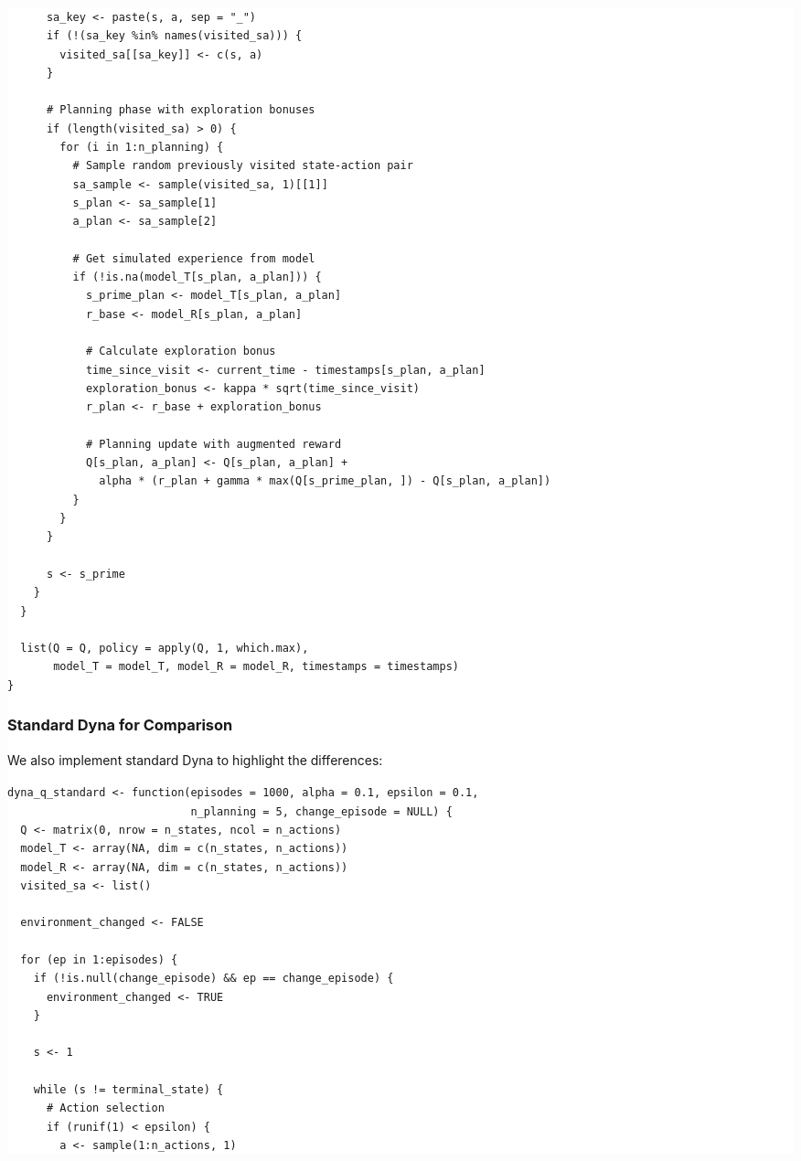 ```{r}
      sa_key <- paste(s, a, sep = "_")
      if (!(sa_key %in% names(visited_sa))) {
        visited_sa[[sa_key]] <- c(s, a)
      }
      
      # Planning phase with exploration bonuses
      if (length(visited_sa) > 0) {
        for (i in 1:n_planning) {
          # Sample random previously visited state-action pair
          sa_sample <- sample(visited_sa, 1)[[1]]
          s_plan <- sa_sample[1]
          a_plan <- sa_sample[2]
          
          # Get simulated experience from model
          if (!is.na(model_T[s_plan, a_plan])) {
            s_prime_plan <- model_T[s_plan, a_plan]
            r_base <- model_R[s_plan, a_plan]
            
            # Calculate exploration bonus
            time_since_visit <- current_time - timestamps[s_plan, a_plan]
            exploration_bonus <- kappa * sqrt(time_since_visit)
            r_plan <- r_base + exploration_bonus
            
            # Planning update with augmented reward
            Q[s_plan, a_plan] <- Q[s_plan, a_plan] + 
              alpha * (r_plan + gamma * max(Q[s_prime_plan, ]) - Q[s_plan, a_plan])
          }
        }
      }
      
      s <- s_prime
    }
  }
  
  list(Q = Q, policy = apply(Q, 1, which.max), 
       model_T = model_T, model_R = model_R, timestamps = timestamps)
}
```

### Standard Dyna for Comparison

We also implement standard Dyna to highlight the differences:

```{r}
dyna_q_standard <- function(episodes = 1000, alpha = 0.1, epsilon = 0.1, 
                            n_planning = 5, change_episode = NULL) {
  Q <- matrix(0, nrow = n_states, ncol = n_actions)
  model_T <- array(NA, dim = c(n_states, n_actions))
  model_R <- array(NA, dim = c(n_states, n_actions))
  visited_sa <- list()
  
  environment_changed <- FALSE
  
  for (ep in 1:episodes) {
    if (!is.null(change_episode) && ep == change_episode) {
      environment_changed <- TRUE
    }
    
    s <- 1
    
    while (s != terminal_state) {
      # Action selection
      if (runif(1) < epsilon) {
        a <- sample(1:n_actions, 1)
```